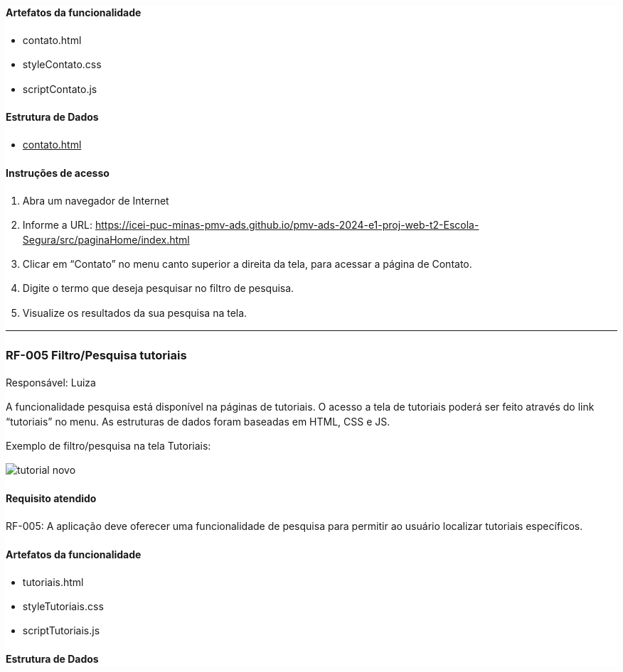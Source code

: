 
#### Artefatos da funcionalidade

- contato.html

- styleContato.css

- scriptContato.js



#### Estrutura de Dados

 - [contato.html](https://icei-puc-minas-pmv-ads.github.io/pmv-ads-2024-e1-proj-web-t2-Escola-Segura/src/paginaContato/contato.html)


#### Instruções de acesso

1. Abra um navegador de Internet 

2. Informe a URL: https://icei-puc-minas-pmv-ads.github.io/pmv-ads-2024-e1-proj-web-t2-Escola-Segura/src/paginaHome/index.html

3. Clicar em “Contato” no menu canto superior a direita da tela, para acessar a página de Contato.

4. Digite o termo que deseja pesquisar no filtro de pesquisa.

5. Visualize os resultados da sua pesquisa na tela.

<hr>

### RF-005 Filtro/Pesquisa tutoriais

Responsável: Luiza

A funcionalidade pesquisa está disponível na páginas de tutoriais. O acesso a tela de tutoriais poderá ser feito através do link “tutoriais” no menu. As estruturas de dados foram baseadas em HTML, CSS e JS.

Exemplo de filtro/pesquisa na tela Tutoriais: 

![tutorial novo](https://github.com/ICEI-PUC-Minas-PMV-ADS/pmv-ads-2024-e1-proj-web-t2-Escola-Segura/assets/164248210/53ace572-d5f9-45ca-b5b1-1a2ad1b15338)



#### Requisito atendido

RF-005: A aplicação deve oferecer uma funcionalidade de pesquisa para permitir ao usuário localizar tutoriais específicos.


#### Artefatos da funcionalidade

- tutoriais.html

- styleTutoriais.css

- scriptTutoriais.js



#### Estrutura de Dados

